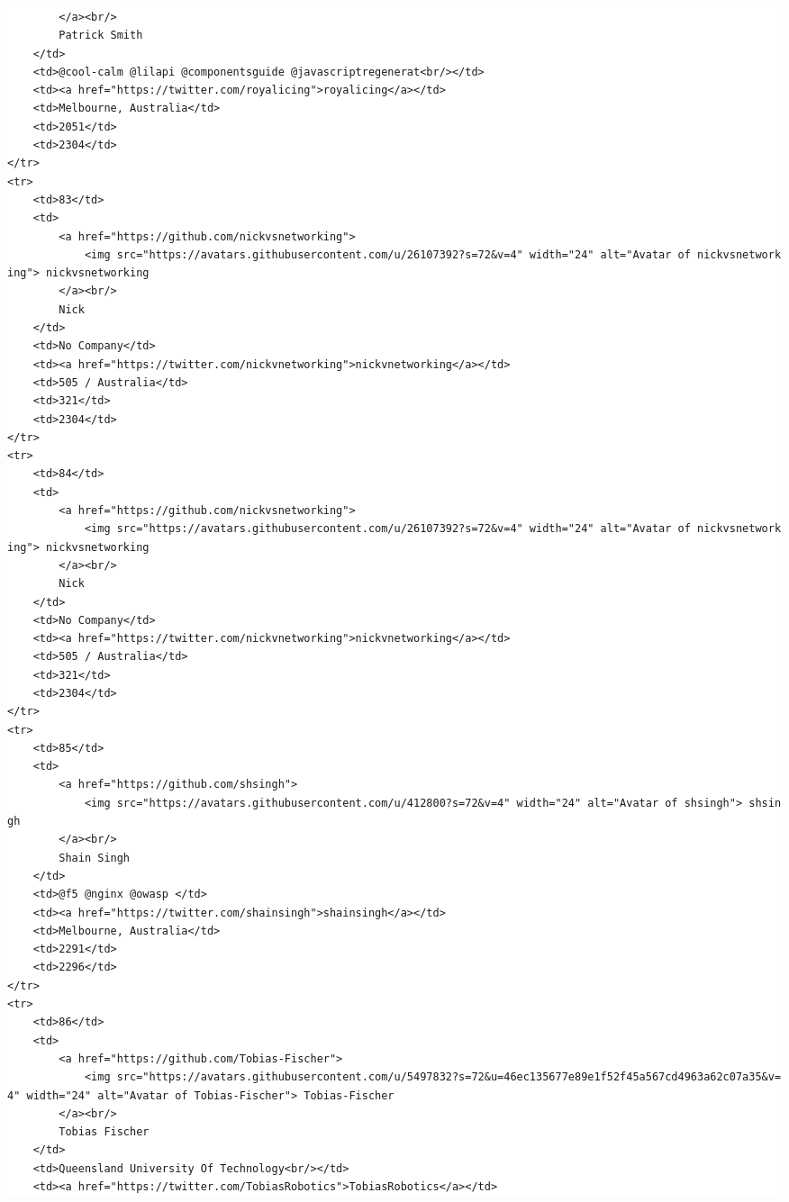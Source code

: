 			</a><br/>
			Patrick Smith
		</td>
		<td>@cool-calm @lilapi @componentsguide @javascriptregenerat<br/></td>
		<td><a href="https://twitter.com/royalicing">royalicing</a></td>
		<td>Melbourne, Australia</td>
		<td>2051</td>
		<td>2304</td>
	</tr>
	<tr>
		<td>83</td>
		<td>
			<a href="https://github.com/nickvsnetworking">
				<img src="https://avatars.githubusercontent.com/u/26107392?s=72&v=4" width="24" alt="Avatar of nickvsnetworking"> nickvsnetworking
			</a><br/>
			Nick
		</td>
		<td>No Company</td>
		<td><a href="https://twitter.com/nickvnetworking">nickvnetworking</a></td>
		<td>505 / Australia</td>
		<td>321</td>
		<td>2304</td>
	</tr>
	<tr>
		<td>84</td>
		<td>
			<a href="https://github.com/nickvsnetworking">
				<img src="https://avatars.githubusercontent.com/u/26107392?s=72&v=4" width="24" alt="Avatar of nickvsnetworking"> nickvsnetworking
			</a><br/>
			Nick
		</td>
		<td>No Company</td>
		<td><a href="https://twitter.com/nickvnetworking">nickvnetworking</a></td>
		<td>505 / Australia</td>
		<td>321</td>
		<td>2304</td>
	</tr>
	<tr>
		<td>85</td>
		<td>
			<a href="https://github.com/shsingh">
				<img src="https://avatars.githubusercontent.com/u/412800?s=72&v=4" width="24" alt="Avatar of shsingh"> shsingh
			</a><br/>
			Shain Singh
		</td>
		<td>@f5 @nginx @owasp </td>
		<td><a href="https://twitter.com/shainsingh">shainsingh</a></td>
		<td>Melbourne, Australia</td>
		<td>2291</td>
		<td>2296</td>
	</tr>
	<tr>
		<td>86</td>
		<td>
			<a href="https://github.com/Tobias-Fischer">
				<img src="https://avatars.githubusercontent.com/u/5497832?s=72&u=46ec135677e89e1f52f45a567cd4963a62c07a35&v=4" width="24" alt="Avatar of Tobias-Fischer"> Tobias-Fischer
			</a><br/>
			Tobias Fischer
		</td>
		<td>Queensland University Of Technology<br/></td>
		<td><a href="https://twitter.com/TobiasRobotics">TobiasRobotics</a></td>